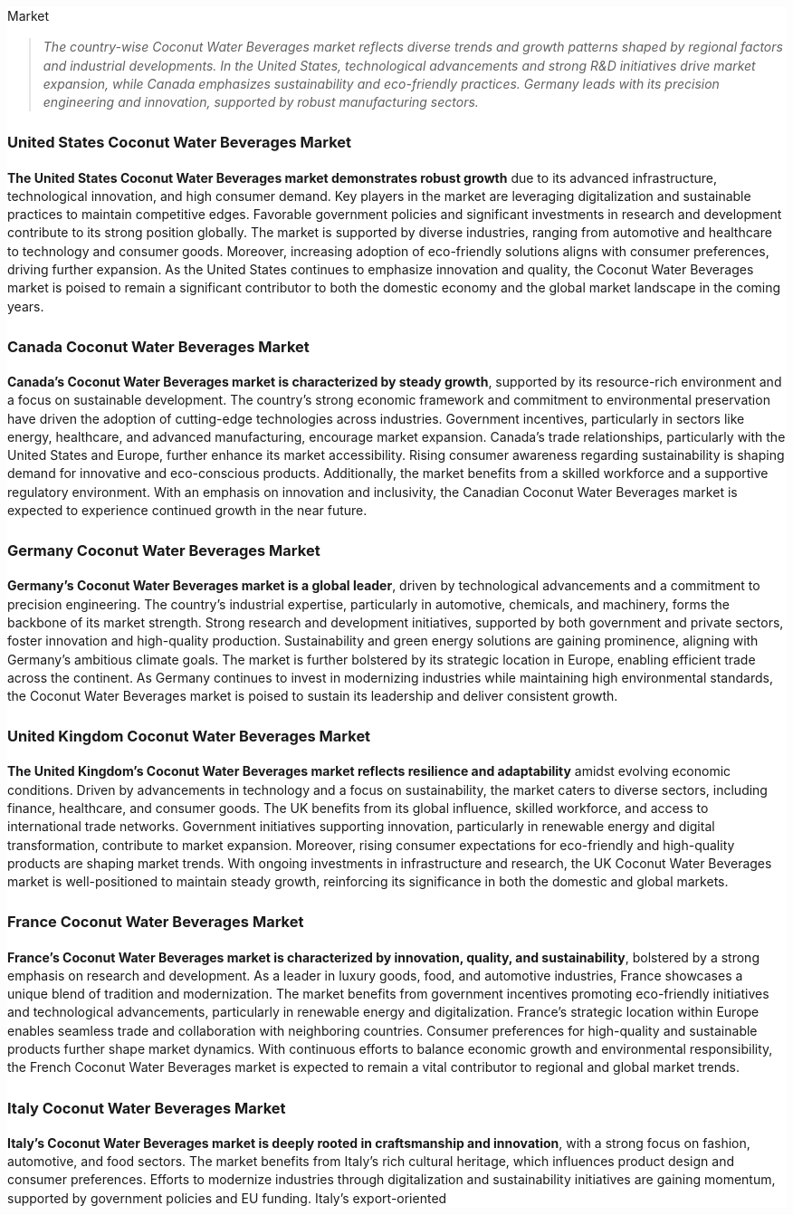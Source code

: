 Market<br /></span></h1><blockquote><p><em><span class="">The country-wise Coconut Water Beverages market reflects diverse trends and growth patterns shaped by regional factors and industrial developments. In the United States, technological advancements and strong R&amp;D initiatives drive market expansion, while Canada emphasizes sustainability and eco-friendly practices. Germany leads with its precision engineering and innovation, supported by robust manufacturing sectors.</span></em></p></blockquote><h3><strong>United States Coconut Water Beverages Market</strong></h3><p><strong>The United States Coconut Water Beverages market demonstrates robust growth</strong> due to its advanced infrastructure, technological innovation, and high consumer demand. Key players in the market are leveraging digitalization and sustainable practices to maintain competitive edges. Favorable government policies and significant investments in research and development contribute to its strong position globally. The market is supported by diverse industries, ranging from automotive and healthcare to technology and consumer goods. Moreover, increasing adoption of eco-friendly solutions aligns with consumer preferences, driving further expansion. As the United States continues to emphasize innovation and quality, the Coconut Water Beverages market is poised to remain a significant contributor to both the domestic economy and the global market landscape in the coming years.</p><h3><strong>Canada Coconut Water Beverages Market</strong></h3><p><strong>Canada&rsquo;s Coconut Water Beverages market is characterized by steady growth</strong>, supported by its resource-rich environment and a focus on sustainable development. The country&rsquo;s strong economic framework and commitment to environmental preservation have driven the adoption of cutting-edge technologies across industries. Government incentives, particularly in sectors like energy, healthcare, and advanced manufacturing, encourage market expansion. Canada&rsquo;s trade relationships, particularly with the United States and Europe, further enhance its market accessibility. Rising consumer awareness regarding sustainability is shaping demand for innovative and eco-conscious products. Additionally, the market benefits from a skilled workforce and a supportive regulatory environment. With an emphasis on innovation and inclusivity, the Canadian Coconut Water Beverages market is expected to experience continued growth in the near future.</p><h3><strong>Germany Coconut Water Beverages Market</strong></h3><p><strong>Germany&rsquo;s Coconut Water Beverages market is a global leader</strong>, driven by technological advancements and a commitment to precision engineering. The country&rsquo;s industrial expertise, particularly in automotive, chemicals, and machinery, forms the backbone of its market strength. Strong research and development initiatives, supported by both government and private sectors, foster innovation and high-quality production. Sustainability and green energy solutions are gaining prominence, aligning with Germany&rsquo;s ambitious climate goals. The market is further bolstered by its strategic location in Europe, enabling efficient trade across the continent. As Germany continues to invest in modernizing industries while maintaining high environmental standards, the Coconut Water Beverages market is poised to sustain its leadership and deliver consistent growth.</p><h3><strong>United Kingdom Coconut Water Beverages Market</strong></h3><p><strong>The United Kingdom&rsquo;s Coconut Water Beverages market reflects resilience and adaptability</strong> amidst evolving economic conditions. Driven by advancements in technology and a focus on sustainability, the market caters to diverse sectors, including finance, healthcare, and consumer goods. The UK benefits from its global influence, skilled workforce, and access to international trade networks. Government initiatives supporting innovation, particularly in renewable energy and digital transformation, contribute to market expansion. Moreover, rising consumer expectations for eco-friendly and high-quality products are shaping market trends. With ongoing investments in infrastructure and research, the UK Coconut Water Beverages market is well-positioned to maintain steady growth, reinforcing its significance in both the domestic and global markets.</p><h3><strong>France Coconut Water Beverages Market</strong></h3><p><strong>France&rsquo;s Coconut Water Beverages market is characterized by innovation, quality, and sustainability</strong>, bolstered by a strong emphasis on research and development. As a leader in luxury goods, food, and automotive industries, France showcases a unique blend of tradition and modernization. The market benefits from government incentives promoting eco-friendly initiatives and technological advancements, particularly in renewable energy and digitalization. France&rsquo;s strategic location within Europe enables seamless trade and collaboration with neighboring countries. Consumer preferences for high-quality and sustainable products further shape market dynamics. With continuous efforts to balance economic growth and environmental responsibility, the French Coconut Water Beverages market is expected to remain a vital contributor to regional and global market trends.</p><h3><strong>Italy Coconut Water Beverages Market</strong></h3><p><strong>Italy&rsquo;s Coconut Water Beverages market is deeply rooted in craftsmanship and innovation</strong>, with a strong focus on fashion, automotive, and food sectors. The market benefits from Italy&rsquo;s rich cultural heritage, which influences product design and consumer preferences. Efforts to modernize industries through digitalization and sustainability initiatives are gaining momentum, supported by government policies and EU funding. Italy&rsquo;s export-oriented